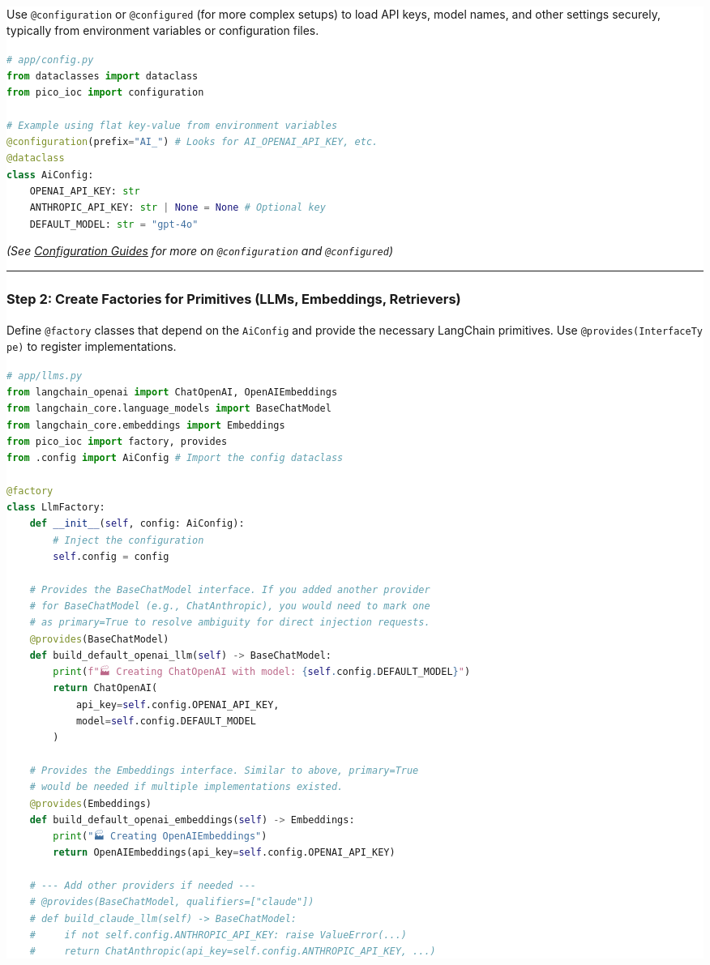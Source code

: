 Use `@configuration` or `@configured` (for more complex setups) to load API keys, model names, and other settings securely, typically from environment variables or configuration files.

```python
# app/config.py
from dataclasses import dataclass
from pico_ioc import configuration

# Example using flat key-value from environment variables
@configuration(prefix="AI_") # Looks for AI_OPENAI_API_KEY, etc.
@dataclass
class AiConfig:
    OPENAI_API_KEY: str
    ANTHROPIC_API_KEY: str | None = None # Optional key
    DEFAULT_MODEL: str = "gpt-4o"
```

*(See [Configuration Guides](../user-guide/configuration-basic.md) for more on `@configuration` and `@configured`)*

-----

### Step 2: Create Factories for Primitives (LLMs, Embeddings, Retrievers)

Define `@factory` classes that depend on the `AiConfig` and provide the necessary LangChain primitives. Use `@provides(InterfaceType)` to register implementations.

```python
# app/llms.py
from langchain_openai import ChatOpenAI, OpenAIEmbeddings
from langchain_core.language_models import BaseChatModel
from langchain_core.embeddings import Embeddings
from pico_ioc import factory, provides
from .config import AiConfig # Import the config dataclass

@factory
class LlmFactory:
    def __init__(self, config: AiConfig):
        # Inject the configuration
        self.config = config

    # Provides the BaseChatModel interface. If you added another provider
    # for BaseChatModel (e.g., ChatAnthropic), you would need to mark one
    # as primary=True to resolve ambiguity for direct injection requests.
    @provides(BaseChatModel)
    def build_default_openai_llm(self) -> BaseChatModel:
        print(f"🏭 Creating ChatOpenAI with model: {self.config.DEFAULT_MODEL}")
        return ChatOpenAI(
            api_key=self.config.OPENAI_API_KEY,
            model=self.config.DEFAULT_MODEL
        )

    # Provides the Embeddings interface. Similar to above, primary=True
    # would be needed if multiple implementations existed.
    @provides(Embeddings)
    def build_default_openai_embeddings(self) -> Embeddings:
        print("🏭 Creating OpenAIEmbeddings")
        return OpenAIEmbeddings(api_key=self.config.OPENAI_API_KEY)

    # --- Add other providers if needed ---
    # @provides(BaseChatModel, qualifiers=["claude"])
    # def build_claude_llm(self) -> BaseChatModel:
    #     if not self.config.ANTHROPIC_API_KEY: raise ValueError(...)
    #     return ChatAnthropic(api_key=self.config.ANTHROPIC_API_KEY, ...)
```
